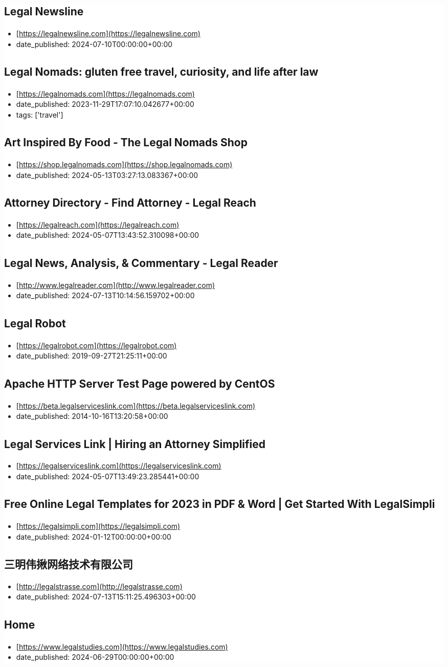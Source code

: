  ## Legal Newsline
 - [https://legalnewsline.com](https://legalnewsline.com)
 - date_published: 2024-07-10T00:00:00+00:00

 ## Legal Nomads: gluten free travel, curiosity, and life after law
 - [https://legalnomads.com](https://legalnomads.com)
 - date_published: 2023-11-29T17:07:10.042677+00:00
 - tags: ['travel']

 ## Art Inspired By Food - The Legal Nomads Shop
 - [https://shop.legalnomads.com](https://shop.legalnomads.com)
 - date_published: 2024-05-13T03:27:13.083367+00:00

 ## Attorney Directory - Find Attorney - Legal Reach
 - [https://legalreach.com](https://legalreach.com)
 - date_published: 2024-05-07T13:43:52.310098+00:00

 ## Legal News, Analysis, & Commentary - Legal Reader
 - [http://www.legalreader.com](http://www.legalreader.com)
 - date_published: 2024-07-13T10:14:56.159702+00:00

 ## Legal Robot
 - [https://legalrobot.com](https://legalrobot.com)
 - date_published: 2019-09-27T21:25:11+00:00

 ## Apache HTTP Server Test Page powered by CentOS
 - [https://beta.legalserviceslink.com](https://beta.legalserviceslink.com)
 - date_published: 2014-10-16T13:20:58+00:00

 ## Legal Services Link | Hiring an Attorney Simplified
 - [https://legalserviceslink.com](https://legalserviceslink.com)
 - date_published: 2024-05-07T13:49:23.285441+00:00

 ## Free Online Legal Templates for 2023 in PDF & Word | Get Started With LegalSimpli
 - [https://legalsimpli.com](https://legalsimpli.com)
 - date_published: 2024-01-12T00:00:00+00:00

 ## 三明伟揪网络技术有限公司
 - [http://legalstrasse.com](http://legalstrasse.com)
 - date_published: 2024-07-13T15:11:25.496303+00:00

 ## Home
 - [https://www.legalstudies.com](https://www.legalstudies.com)
 - date_published: 2024-06-29T00:00:00+00:00

